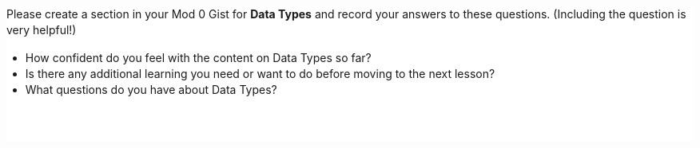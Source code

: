 Please create a section in your Mod 0 Gist for **Data Types** and record your answers to these questions. (Including the question is very helpful!)
- How confident do you feel with the content on Data Types so far?
- Is there any additional learning you need or want to do before moving to the next lesson?
- What questions do you have about Data Types?

<br><br>
